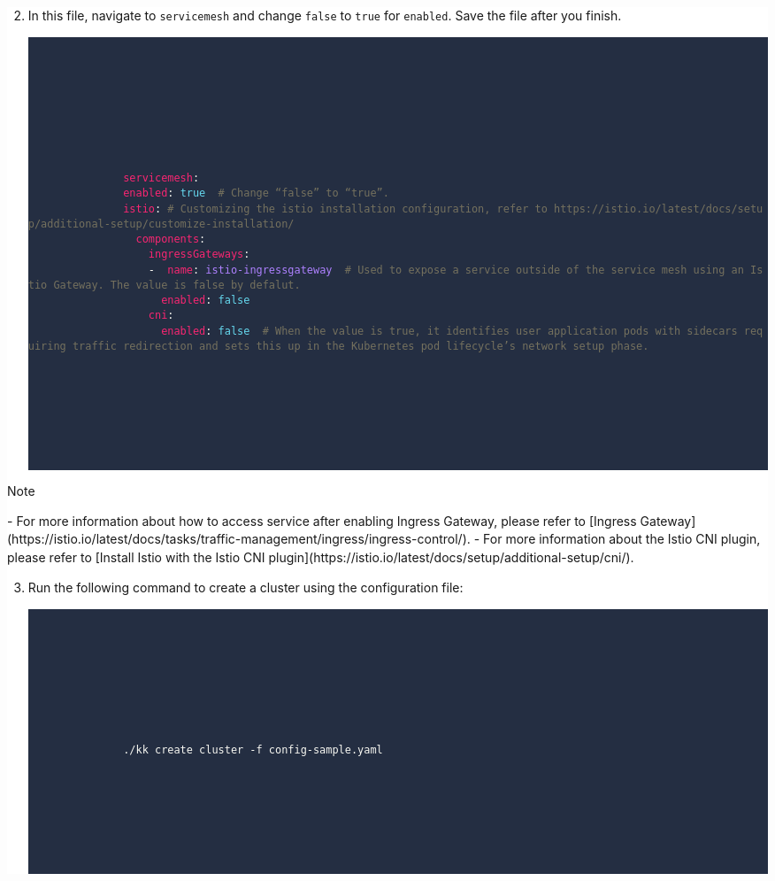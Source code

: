 
2. In this file, navigate to `servicemesh` and change `false` to `true` for `enabled`. Save the file after you finish.

    <article className="highlight">
      <pre style="color: rgb(248, 248, 242); background: rgb(36, 46, 66); tab-size: 4;">
         <div className="copy-code-button" title="Copy Code"></div>
         <div className="code-over-div">
            <code>
               <p>
                  <span style="color:#f92672">servicemesh</span>:
                  <span style="color:#f92672">enabled</span>: <span style="color:#66d9ef">true</span> <span style="color:#75715e"><span>&nbsp;#</span> Change “false” to “true”.</span>
                  <span style="color:#f92672">istio</span>: <span style="color:#75715e"><span>#</span> Customizing the istio installation configuration, refer to https://istio.io/latest/docs/setup/additional-setup/customize-installation/</span>
                  <span style="color:#f92672">&nbsp;&nbsp;components</span>:
                  <span style="color:#f92672">&nbsp;&nbsp;&nbsp;&nbsp;ingressGateways</span>:
                  <span>&nbsp;&nbsp;&nbsp;&nbsp;-</span> <span style="color:#f92672">&nbsp;name</span>: <span style="color:#ae81ff">istio-ingressgateway</span> <span style="color:#75715e"><span>&nbsp;#</span><span>&nbsp;Used to expose a service outside of the service mesh using an Istio Gateway. The value is false by defalut.</span></span> 
                  <span style="color:#f92672">&nbsp;&nbsp;&nbsp;&nbsp;&nbsp;&nbsp;enabled</span>: <span style="color:#66d9ef">false</span> 
                  <span style="color:#f92672">&nbsp;&nbsp;&nbsp;&nbsp;cni</span>: 
                  <span style="color:#f92672">&nbsp;&nbsp;&nbsp;&nbsp;&nbsp;&nbsp;enabled</span>: <span style="color:#66d9ef">false</span> <span style="color:#75715e"><span>&nbsp;#</span> When the value is true, it identifies user application pods with sidecars requiring traffic redirection and sets this up in the Kubernetes pod lifecycle’s network setup phase.</span>
               </p>
            </code>
         </div>
      </pre>
   </article>
   
<div className="notices note">
  <p>Note</p>
  <div>
    - For more information about how to access service after enabling Ingress Gateway, please refer to [Ingress Gateway](https://istio.io/latest/docs/tasks/traffic-management/ingress/ingress-control/).
    - For more information about the Istio CNI plugin, please refer to [Install Istio with the Istio CNI plugin](https://istio.io/latest/docs/setup/additional-setup/cni/).
  </div>
</div>


3. Run the following command to create a cluster using the configuration file:

    <article className="highlight">
      <pre style="color: rgb(248, 248, 242); background: rgb(36, 46, 66); tab-size: 4;">
         <div className="copy-code-button" title="Copy Code"></div>
         <div className="code-over-div">
            <code>
               <p>
                  ./kk create cluster -f config-sample.yaml
               </p>
            </code>
         </div>
      </pre>
   </article>
